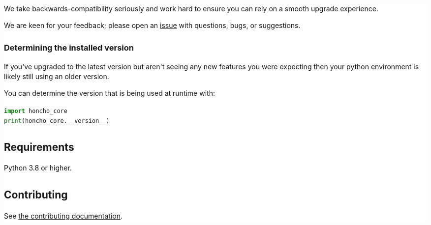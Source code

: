 We take backwards-compatibility seriously and work hard to ensure you can rely on a smooth upgrade experience.

We are keen for your feedback; please open an [issue](https://www.github.com/plastic-labs/honcho-python-core/issues) with questions, bugs, or suggestions.

### Determining the installed version

If you've upgraded to the latest version but aren't seeing any new features you were expecting then your python environment is likely still using an older version.

You can determine the version that is being used at runtime with:

```py
import honcho_core
print(honcho_core.__version__)
```

## Requirements

Python 3.8 or higher.

## Contributing

See [the contributing documentation](./CONTRIBUTING.md).
